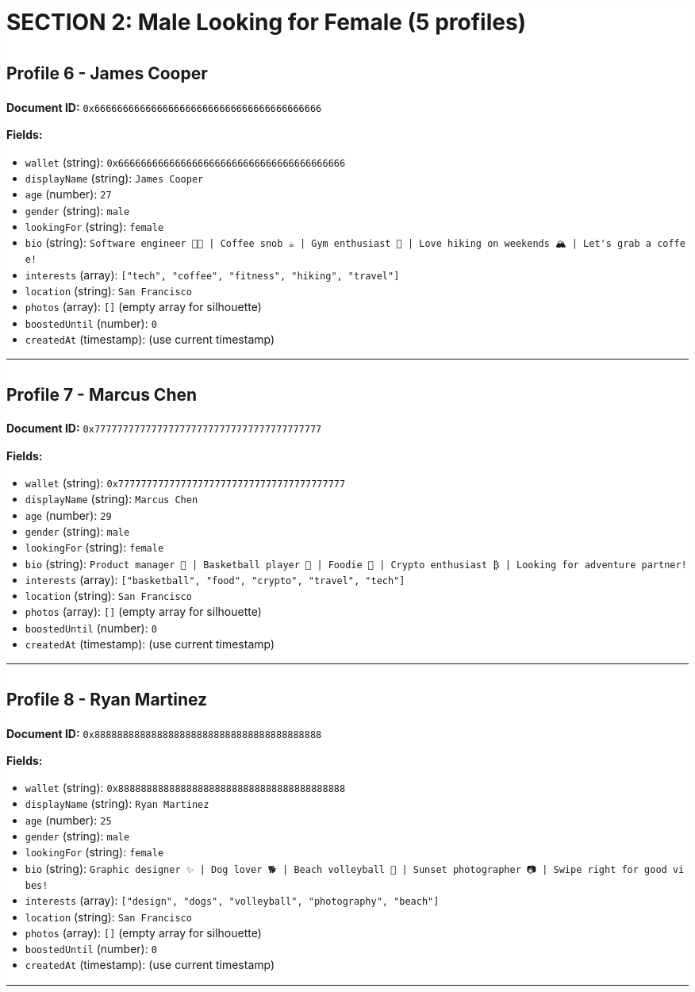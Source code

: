
# SECTION 2: Male Looking for Female (5 profiles)

## Profile 6 - James Cooper

**Document ID:** `0x6666666666666666666666666666666666666666`

**Fields:**
- `wallet` (string): `0x6666666666666666666666666666666666666666`
- `displayName` (string): `James Cooper`
- `age` (number): `27`
- `gender` (string): `male`
- `lookingFor` (string): `female`
- `bio` (string): `Software engineer 👨‍💻 | Coffee snob ☕ | Gym enthusiast 💪 | Love hiking on weekends 🏔️ | Let's grab a coffee!`
- `interests` (array): `["tech", "coffee", "fitness", "hiking", "travel"]`
- `location` (string): `San Francisco`
- `photos` (array): `[]` (empty array for silhouette)
- `boostedUntil` (number): `0`
- `createdAt` (timestamp): (use current timestamp)

---

## Profile 7 - Marcus Chen

**Document ID:** `0x7777777777777777777777777777777777777777`

**Fields:**
- `wallet` (string): `0x7777777777777777777777777777777777777777`
- `displayName` (string): `Marcus Chen`
- `age` (number): `29`
- `gender` (string): `male`
- `lookingFor` (string): `female`
- `bio` (string): `Product manager 📱 | Basketball player 🏀 | Foodie 🍜 | Crypto enthusiast ₿ | Looking for adventure partner!`
- `interests` (array): `["basketball", "food", "crypto", "travel", "tech"]`
- `location` (string): `San Francisco`
- `photos` (array): `[]` (empty array for silhouette)
- `boostedUntil` (number): `0`
- `createdAt` (timestamp): (use current timestamp)

---

## Profile 8 - Ryan Martinez

**Document ID:** `0x8888888888888888888888888888888888888888`

**Fields:**
- `wallet` (string): `0x8888888888888888888888888888888888888888`
- `displayName` (string): `Ryan Martinez`
- `age` (number): `25`
- `gender` (string): `male`
- `lookingFor` (string): `female`
- `bio` (string): `Graphic designer ✨ | Dog lover 🐕 | Beach volleyball 🏐 | Sunset photographer 📷 | Swipe right for good vibes!`
- `interests` (array): `["design", "dogs", "volleyball", "photography", "beach"]`
- `location` (string): `San Francisco`
- `photos` (array): `[]` (empty array for silhouette)
- `boostedUntil` (number): `0`
- `createdAt` (timestamp): (use current timestamp)

---